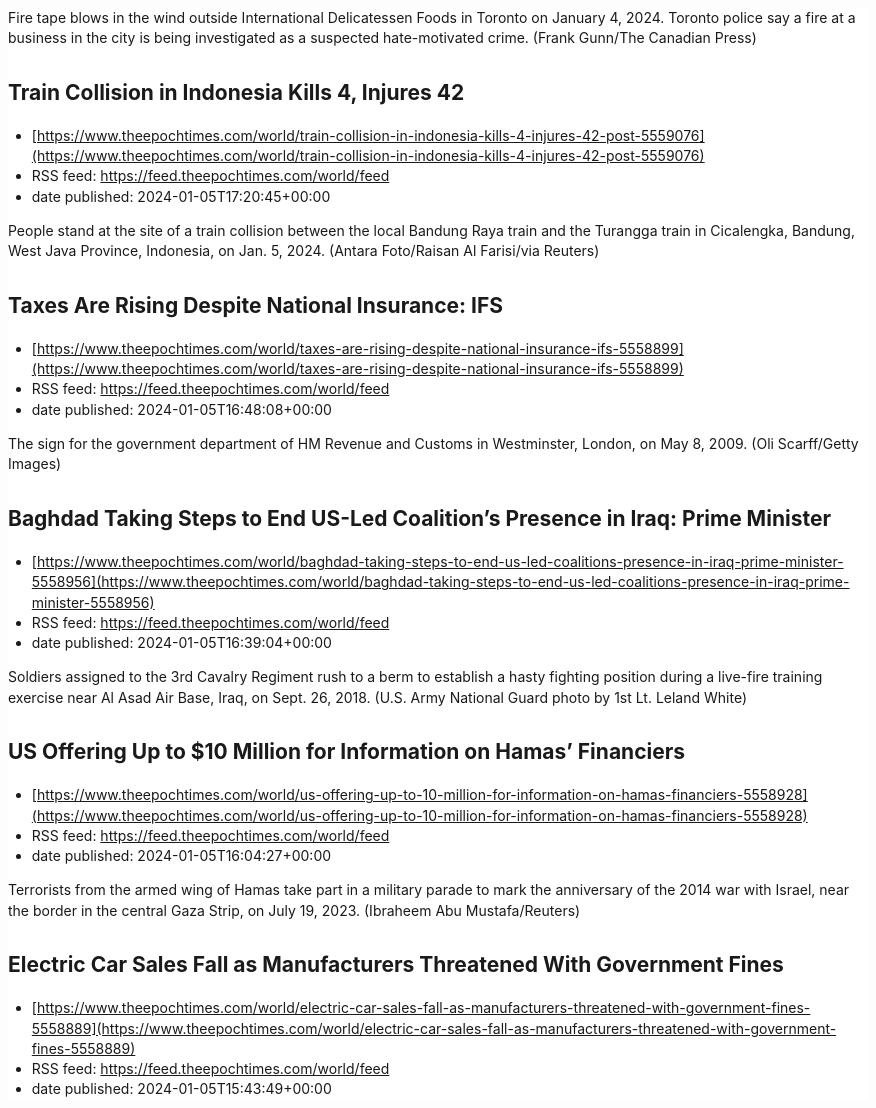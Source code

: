Fire tape blows in the wind outside International Delicatessen Foods in Toronto on January 4, 2024. Toronto police say a fire at a business in the city is being investigated as a suspected hate-motivated crime. 
(Frank Gunn/The Canadian Press)

## Train Collision in Indonesia Kills 4, Injures 42
 - [https://www.theepochtimes.com/world/train-collision-in-indonesia-kills-4-injures-42-post-5559076](https://www.theepochtimes.com/world/train-collision-in-indonesia-kills-4-injures-42-post-5559076)
 - RSS feed: https://feed.theepochtimes.com/world/feed
 - date published: 2024-01-05T17:20:45+00:00

People stand at the site of a train collision between the local Bandung Raya train and the Turangga train in Cicalengka, Bandung, West Java Province, Indonesia, on Jan. 5, 2024. (Antara Foto/Raisan Al Farisi/via Reuters)

## Taxes Are Rising Despite National Insurance: IFS
 - [https://www.theepochtimes.com/world/taxes-are-rising-despite-national-insurance-ifs-5558899](https://www.theepochtimes.com/world/taxes-are-rising-despite-national-insurance-ifs-5558899)
 - RSS feed: https://feed.theepochtimes.com/world/feed
 - date published: 2024-01-05T16:48:08+00:00

The sign for the government department of HM Revenue and Customs in Westminster, London, on May 8, 2009. (Oli Scarff/Getty Images)

## Baghdad Taking Steps to End US-Led Coalition’s Presence in Iraq: Prime Minister
 - [https://www.theepochtimes.com/world/baghdad-taking-steps-to-end-us-led-coalitions-presence-in-iraq-prime-minister-5558956](https://www.theepochtimes.com/world/baghdad-taking-steps-to-end-us-led-coalitions-presence-in-iraq-prime-minister-5558956)
 - RSS feed: https://feed.theepochtimes.com/world/feed
 - date published: 2024-01-05T16:39:04+00:00

Soldiers assigned to the 3rd Cavalry Regiment rush to a berm to establish a hasty fighting position during a live-fire training exercise near Al Asad Air Base, Iraq, on Sept. 26, 2018. (U.S. Army National Guard photo by 1st Lt. Leland White)

## US Offering Up to $10 Million for Information on Hamas’ Financiers
 - [https://www.theepochtimes.com/world/us-offering-up-to-10-million-for-information-on-hamas-financiers-5558928](https://www.theepochtimes.com/world/us-offering-up-to-10-million-for-information-on-hamas-financiers-5558928)
 - RSS feed: https://feed.theepochtimes.com/world/feed
 - date published: 2024-01-05T16:04:27+00:00

Terrorists from the armed wing of Hamas take part in a military parade to mark the anniversary of the 2014 war with Israel, near the border in the central Gaza Strip, on July 19, 2023. (Ibraheem Abu Mustafa/Reuters)

## Electric Car Sales Fall as Manufacturers Threatened With Government Fines
 - [https://www.theepochtimes.com/world/electric-car-sales-fall-as-manufacturers-threatened-with-government-fines-5558889](https://www.theepochtimes.com/world/electric-car-sales-fall-as-manufacturers-threatened-with-government-fines-5558889)
 - RSS feed: https://feed.theepochtimes.com/world/feed
 - date published: 2024-01-05T15:43:49+00:00
